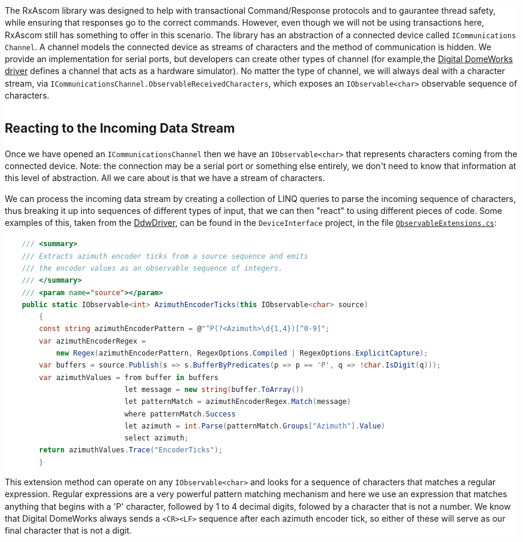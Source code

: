The RxAscom library was designed to help with transactional Command/Response
protocols and to gaurantee thread safety, while ensuring that responses go to
the correct commands. However, even though we will not be using transactions
here, RxAscom still has something to offer in this scenario. The library has an
abstraction of a connected device called `ICommunicationsChannel`. A channel
models the connected device as streams of characters and the method of
communication is hidden. We provide an implementation for serial ports, but
developers can create other types of channel (for example,the [Digital
DomeWorks driver][DdwDriver] defines a channel that acts as a hardware
simulator). No matter the type of channel, we will always deal with a character
stream, via `ICommunicationsChannel.ObservableReceivedCharacters`, which exposes
an `IObservable<char>` observable sequence of characters.

## Reacting to the Incoming Data Stream

Once we have opened an `ICommunicationsChannel` then we have an
`IObservable<char>` that represents characters coming from the connected device.
Note: the connection may be a serial port or something else entirely, we don't
need to know that information at this level of abstraction. All we care about is
that we have a stream of characters.

We can process the incoming data stream by creating a collection of LINQ queries
to parse the incoming sequence of characters, thus breaking it up into sequences
of different types of input, that we can then "react" to using different pieces
of code. Some examples of this, taken from the [DdwDriver], can
be found in the `DeviceInterface` project, in the file
[`ObservableExtensions.cs`][ObservableExtensions]:

``` csharp
    /// <summary>
    /// Extracts azimuth encoder ticks from a source sequence and emits
    /// the encoder values as an observable sequence of integers.
    /// </summary>
    /// <param name="source"></param>
    public static IObservable<int> AzimuthEncoderTicks(this IObservable<char> source)
        {
        const string azimuthEncoderPattern = @"^P(?<Azimuth>\d{1,4})[^0-9]";
        var azimuthEncoderRegex =
            new Regex(azimuthEncoderPattern, RegexOptions.Compiled | RegexOptions.ExplicitCapture);
        var buffers = source.Publish(s => s.BufferByPredicates(p => p == 'P', q => !char.IsDigit(q)));
        var azimuthValues = from buffer in buffers
                            let message = new string(buffer.ToArray())
                            let patternMatch = azimuthEncoderRegex.Match(message)
                            where patternMatch.Success
                            let azimuth = int.Parse(patternMatch.Groups["Azimuth"].Value)
                            select azimuth;
        return azimuthValues.Trace("EncoderTicks");
        }
```

This extension method can operate on any `IObservable<char>` and looks for a
sequence of characters that matches a regular expression. Regular expressions
are a very powerful pattern matching mechanism and here we use an expression
that matches anything that begins with a 'P' character, followed by 1 to 4
decimal digits, folowed by a character that is not a number. We know that
Digital DomeWorks always sends a `<CR><LF>` sequence after each azimuth encoder
tick, so either of these will serve as our final character that is not a digit.


  [Reactive Communications for ASCOM]: http://tigra-astronomy.com/reactive-communications-for-ascom
  [RxAscom]: https://www.nuget.org/packages/TA.Ascom.ReactiveCommunications/
  [DdwDriver]: https://bitbucket.org/tigra-astronomy/ta.digitaldomeworks/
  [ObservableExtensions]: https://bitbucket.org/tigra-astronomy/ta.digitaldomeworks/src/master/TA.DigitalDomeworks.DeviceInterface/ObservableExtensions.cs